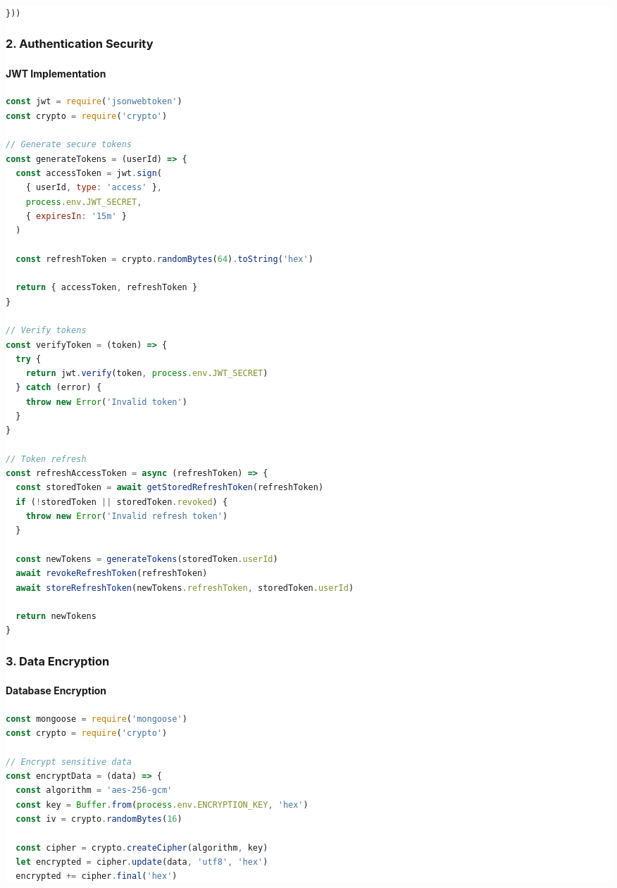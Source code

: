```javascript
}))
```

### **2. Authentication Security**

#### **JWT Implementation**
```javascript
const jwt = require('jsonwebtoken')
const crypto = require('crypto')

// Generate secure tokens
const generateTokens = (userId) => {
  const accessToken = jwt.sign(
    { userId, type: 'access' },
    process.env.JWT_SECRET,
    { expiresIn: '15m' }
  )
  
  const refreshToken = crypto.randomBytes(64).toString('hex')
  
  return { accessToken, refreshToken }
}

// Verify tokens
const verifyToken = (token) => {
  try {
    return jwt.verify(token, process.env.JWT_SECRET)
  } catch (error) {
    throw new Error('Invalid token')
  }
}

// Token refresh
const refreshAccessToken = async (refreshToken) => {
  const storedToken = await getStoredRefreshToken(refreshToken)
  if (!storedToken || storedToken.revoked) {
    throw new Error('Invalid refresh token')
  }
  
  const newTokens = generateTokens(storedToken.userId)
  await revokeRefreshToken(refreshToken)
  await storeRefreshToken(newTokens.refreshToken, storedToken.userId)
  
  return newTokens
}
```

### **3. Data Encryption**

#### **Database Encryption**
```javascript
const mongoose = require('mongoose')
const crypto = require('crypto')

// Encrypt sensitive data
const encryptData = (data) => {
  const algorithm = 'aes-256-gcm'
  const key = Buffer.from(process.env.ENCRYPTION_KEY, 'hex')
  const iv = crypto.randomBytes(16)
  
  const cipher = crypto.createCipher(algorithm, key)
  let encrypted = cipher.update(data, 'utf8', 'hex')
  encrypted += cipher.final('hex')
```